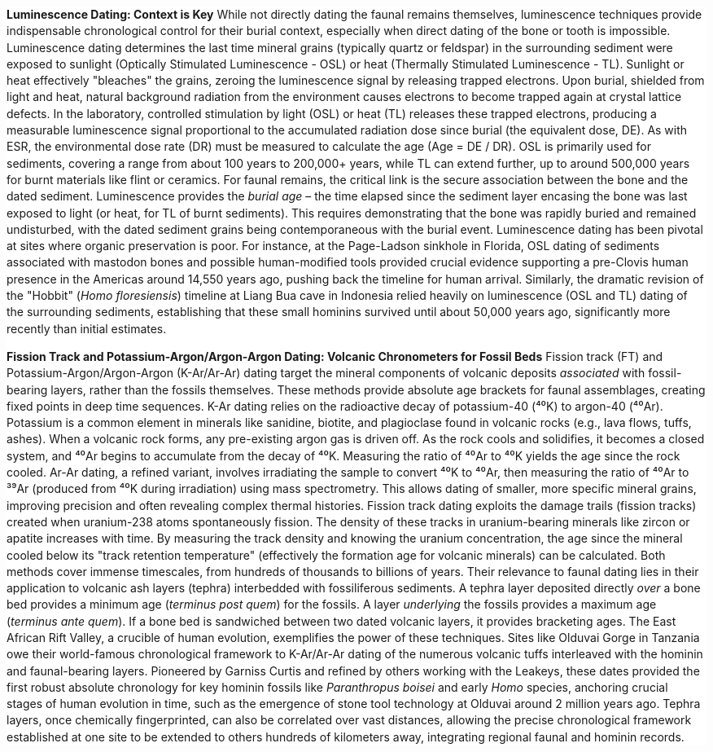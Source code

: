 **Luminescence Dating: Context is Key**
While not directly dating the faunal remains themselves, luminescence techniques provide indispensable chronological control for their burial context, especially when direct dating of the bone or tooth is impossible. Luminescence dating determines the last time mineral grains (typically quartz or feldspar) in the surrounding sediment were exposed to sunlight (Optically Stimulated Luminescence - OSL) or heat (Thermally Stimulated Luminescence - TL). Sunlight or heat effectively "bleaches" the grains, zeroing the luminescence signal by releasing trapped electrons. Upon burial, shielded from light and heat, natural background radiation from the environment causes electrons to become trapped again at crystal lattice defects. In the laboratory, controlled stimulation by light (OSL) or heat (TL) releases these trapped electrons, producing a measurable luminescence signal proportional to the accumulated radiation dose since burial (the equivalent dose, DE). As with ESR, the environmental dose rate (DR) must be measured to calculate the age (Age = DE / DR). OSL is primarily used for sediments, covering a range from about 100 years to 200,000+ years, while TL can extend further, up to around 500,000 years for burnt materials like flint or ceramics. For faunal remains, the critical link is the secure association between the bone and the dated sediment. Luminescence provides the *burial age* – the time elapsed since the sediment layer encasing the bone was last exposed to light (or heat, for TL of burnt sediments). This requires demonstrating that the bone was rapidly buried and remained undisturbed, with the dated sediment grains being contemporaneous with the burial event. Luminescence dating has been pivotal at sites where organic preservation is poor. For instance, at the Page-Ladson sinkhole in Florida, OSL dating of sediments associated with mastodon bones and possible human-modified tools provided crucial evidence supporting a pre-Clovis human presence in the Americas around 14,550 years ago, pushing back the timeline for human arrival. Similarly, the dramatic revision of the "Hobbit" (*Homo floresiensis*) timeline at Liang Bua cave in Indonesia relied heavily on luminescence (OSL and TL) dating of the surrounding sediments, establishing that these small hominins survived until about 50,000 years ago, significantly more recently than initial estimates.

**Fission Track and Potassium-Argon/Argon-Argon Dating: Volcanic Chronometers for Fossil Beds**
Fission track (FT) and Potassium-Argon/Argon-Argon (K-Ar/Ar-Ar) dating target the mineral components of volcanic deposits *associated* with fossil-bearing layers, rather than the fossils themselves. These methods provide absolute age brackets for faunal assemblages, creating fixed points in deep time sequences. K-Ar dating relies on the radioactive decay of potassium-40 (⁴⁰K) to argon-40 (⁴⁰Ar). Potassium is a common element in minerals like sanidine, biotite, and plagioclase found in volcanic rocks (e.g., lava flows, tuffs, ashes). When a volcanic rock forms, any pre-existing argon gas is driven off. As the rock cools and solidifies, it becomes a closed system, and ⁴⁰Ar begins to accumulate from the decay of ⁴⁰K. Measuring the ratio of ⁴⁰Ar to ⁴⁰K yields the age since the rock cooled. Ar-Ar dating, a refined variant, involves irradiating the sample to convert ⁴⁰K to ⁴⁰Ar, then measuring the ratio of ⁴⁰Ar to ³⁹Ar (produced from ⁴⁰K during irradiation) using mass spectrometry. This allows dating of smaller, more specific mineral grains, improving precision and often revealing complex thermal histories. Fission track dating exploits the damage trails (fission tracks) created when uranium-238 atoms spontaneously fission. The density of these tracks in uranium-bearing minerals like zircon or apatite increases with time. By measuring the track density and knowing the uranium concentration, the age since the mineral cooled below its "track retention temperature" (effectively the formation age for volcanic minerals) can be calculated. Both methods cover immense timescales, from hundreds of thousands to billions of years. Their relevance to faunal dating lies in their application to volcanic ash layers (tephra) interbedded with fossiliferous sediments. A tephra layer deposited directly *over* a bone bed provides a minimum age (*terminus post quem*) for the fossils. A layer *underlying* the fossils provides a maximum age (*terminus ante quem*). If a bone bed is sandwiched between two dated volcanic layers, it provides bracketing ages. The East African Rift Valley, a crucible of human evolution, exemplifies the power of these techniques. Sites like Olduvai Gorge in Tanzania owe their world-famous chronological framework to K-Ar/Ar-Ar dating of the numerous volcanic tuffs interleaved with the hominin and faunal-bearing layers. Pioneered by Garniss Curtis and refined by others working with the Leakeys, these dates provided the first robust absolute chronology for key hominin fossils like *Paranthropus boisei* and early *Homo* species, anchoring crucial stages of human evolution in time, such as the emergence of stone tool technology at Olduvai around 2 million years ago. Tephra layers, once chemically fingerprinted, can also be correlated over vast distances, allowing the precise chronological framework established at one site to be extended to others hundreds of kilometers away, integrating regional faunal and hominin records.
